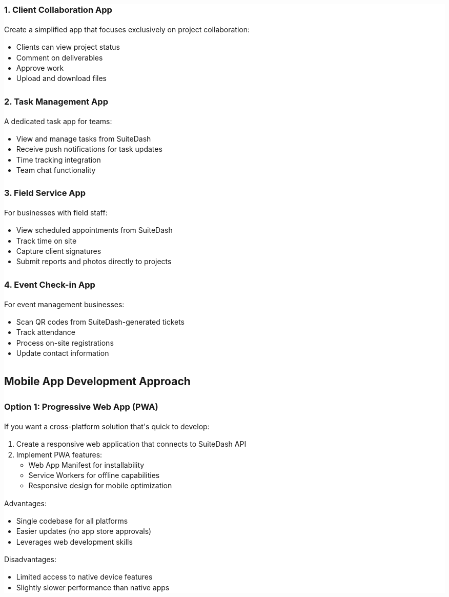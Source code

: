 ### 1. Client Collaboration App

Create a simplified app that focuses exclusively on project collaboration:

- Clients can view project status
- Comment on deliverables
- Approve work
- Upload and download files

### 2. Task Management App

A dedicated task app for teams:

- View and manage tasks from SuiteDash
- Receive push notifications for task updates
- Time tracking integration
- Team chat functionality

### 3. Field Service App

For businesses with field staff:

- View scheduled appointments from SuiteDash
- Track time on site
- Capture client signatures
- Submit reports and photos directly to projects

### 4. Event Check-in App

For event management businesses:

- Scan QR codes from SuiteDash-generated tickets
- Track attendance
- Process on-site registrations
- Update contact information

## Mobile App Development Approach

### Option 1: Progressive Web App (PWA)

If you want a cross-platform solution that's quick to develop:

1. Create a responsive web application that connects to SuiteDash API
2. Implement PWA features:
   - Web App Manifest for installability
   - Service Workers for offline capabilities
   - Responsive design for mobile optimization

Advantages:
- Single codebase for all platforms
- Easier updates (no app store approvals)
- Leverages web development skills

Disadvantages:
- Limited access to native device features
- Slightly slower performance than native apps
